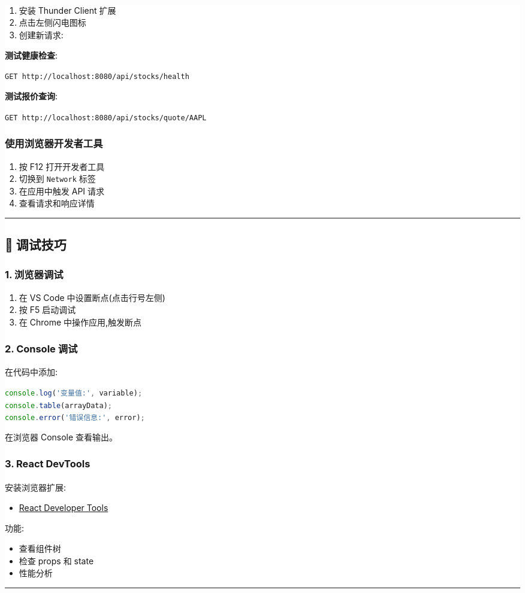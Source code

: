 1. 安装 Thunder Client 扩展
2. 点击左侧闪电图标
3. 创建新请求:

**测试健康检查**:
```
GET http://localhost:8080/api/stocks/health
```

**测试报价查询**:
```
GET http://localhost:8080/api/stocks/quote/AAPL
```

### 使用浏览器开发者工具

1. 按 F12 打开开发者工具
2. 切换到 `Network` 标签
3. 在应用中触发 API 请求
4. 查看请求和响应详情

---

## 🐛 调试技巧

### 1. 浏览器调试

1. 在 VS Code 中设置断点(点击行号左侧)
2. 按 F5 启动调试
3. 在 Chrome 中操作应用,触发断点

### 2. Console 调试

在代码中添加:
```typescript
console.log('变量值:', variable);
console.table(arrayData);
console.error('错误信息:', error);
```

在浏览器 Console 查看输出。

### 3. React DevTools

安装浏览器扩展:
- [React Developer Tools](https://chrome.google.com/webstore/detail/react-developer-tools/fmkadmapgofadopljbjfkapdkoienihi)

功能:
- 查看组件树
- 检查 props 和 state
- 性能分析

---

